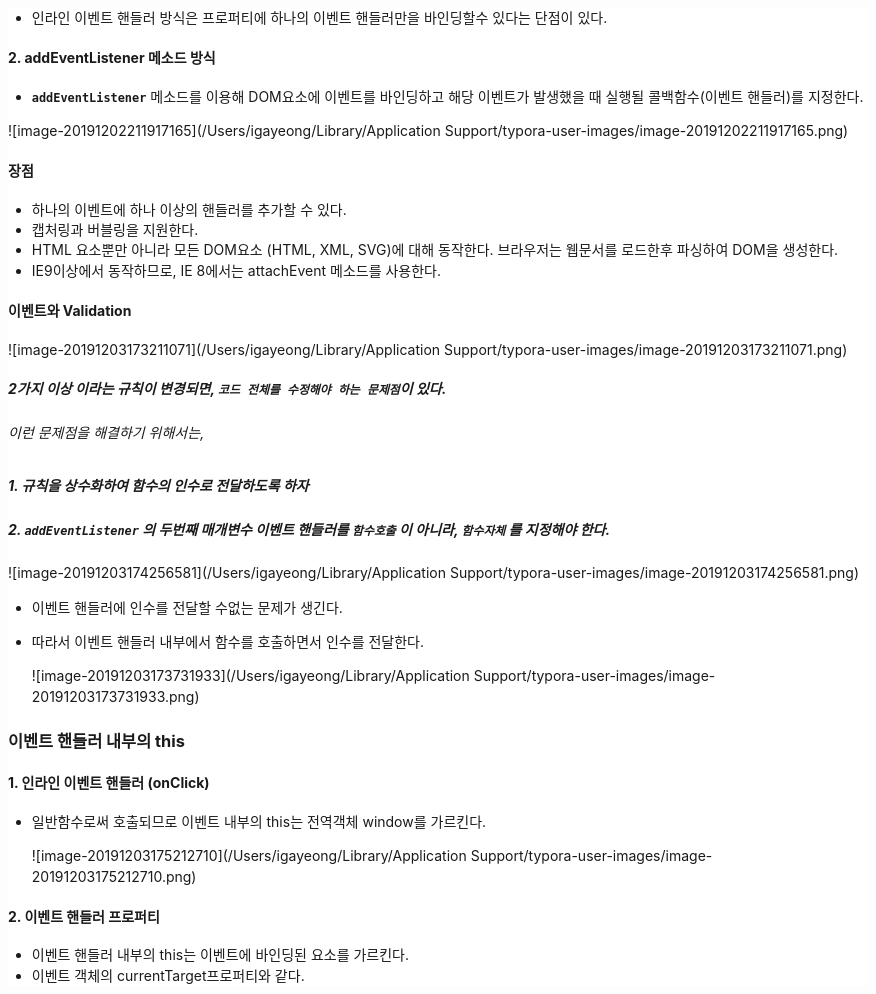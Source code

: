 - 인라인 이벤트 핸들러 방식은 프로퍼티에 하나의 이벤트 핸들러만을 바인딩할수 있다는 단점이 있다.



#### 2. addEventListener 메소드 방식

- **`addEventListener`** 메소드를 이용해 DOM요소에 이벤트를 바인딩하고 해당 이벤트가 발생했을 때 실행될 콜백함수(이벤트 핸들러)를 지정한다.

![image-20191202211917165](/Users/igayeong/Library/Application Support/typora-user-images/image-20191202211917165.png)



#### 장점

- 하나의 이벤트에 하나 이상의 핸들러를 추가할 수 있다.
- 캡처링과 버블링을 지원한다.
- HTML 요소뿐만 아니라 모든 DOM요소 (HTML, XML, SVG)에 대해 동작한다. 브라우저는 웹문서를 로드한후 파싱하여 DOM을 생성한다.
- IE9이상에서 동작하므로, IE 8에서는 attachEvent 메소드를 사용한다.



#### 이벤트와 Validation

![image-20191203173211071](/Users/igayeong/Library/Application Support/typora-user-images/image-20191203173211071.png)

##### 2가지 이상  이라는 규칙이 변경되면, `코드 전체를 수정해야 하는 문제점`이 있다.



###### 이런 문제점을 해결하기 위해서는,

##### 1. 규칙을 상수화하여 함수의 인수로 전달하도록 하자

##### 2. `addEventListener` 의 두번째 매개변수 이벤트 핸들러를 `함수호출` 이 아니라, `함수자체` 를 지정해야 한다.

![image-20191203174256581](/Users/igayeong/Library/Application Support/typora-user-images/image-20191203174256581.png)

- 이벤트 핸들러에 인수를 전달할 수없는 문제가 생긴다.
-  따라서 이벤트 핸들러 내부에서 함수를 호출하면서 인수를 전달한다.

	![image-20191203173731933](/Users/igayeong/Library/Application Support/typora-user-images/image-20191203173731933.png)



### 이벤트 핸들러 내부의 this

#### 1. 인라인 이벤트 핸들러 (onClick)

- 일반함수로써 호출되므로 이벤트 내부의 this는 전역객체 window를 가르킨다.

	![image-20191203175212710](/Users/igayeong/Library/Application Support/typora-user-images/image-20191203175212710.png)



#### 2. 이벤트 핸들러 프로퍼티

- 이벤트 핸들러 내부의 this는 이벤트에 바인딩된 요소를 가르킨다.
- 이벤트 객체의 currentTarget프로퍼티와 같다.
